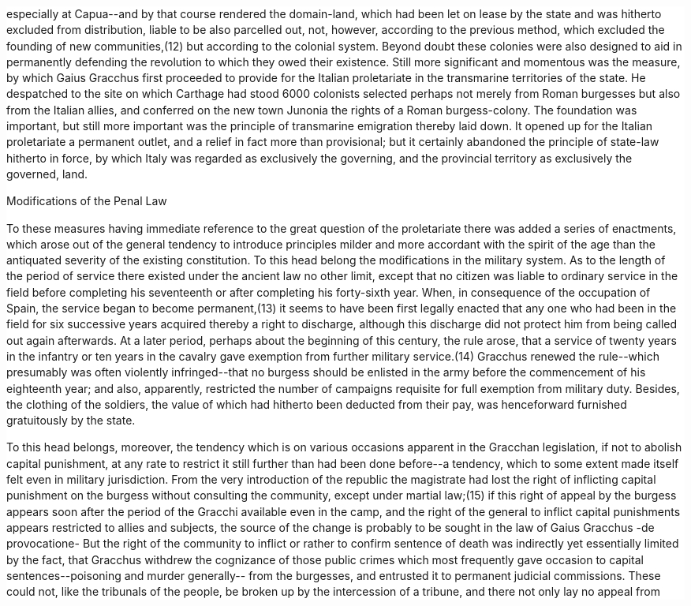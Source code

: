 especially at Capua--and by that course rendered the domain-land,
which had been let on lease by the state and was hitherto excluded
from distribution, liable to be also parcelled out, not, however,
according to the previous method, which excluded the founding of new
communities,(12) but according to the colonial system.  Beyond doubt
these colonies were also designed to aid in permanently defending the
revolution to which they owed their existence.  Still more significant
and momentous was the measure, by which Gaius Gracchus first proceeded
to provide for the Italian proletariate in the transmarine territories
of the state.  He despatched to the site on which Carthage had stood
6000 colonists selected perhaps not merely from Roman burgesses but
also from the Italian allies, and conferred on the new town Junonia
the rights of a Roman burgess-colony.  The foundation was important,
but still more important was the principle of transmarine emigration
thereby laid down.  It opened up for the Italian proletariate a
permanent outlet, and a relief in fact more than provisional; but
it certainly abandoned the principle of state-law hitherto in force,
by which Italy was regarded as exclusively the governing, and the
provincial territory as exclusively the governed, land.

Modifications of the Penal Law

To these measures having immediate reference to the great question of
the proletariate there was added a series of enactments, which arose
out of the general tendency to introduce principles milder and more
accordant with the spirit of the age than the antiquated severity of
the existing constitution.  To this head belong the modifications in
the military system.  As to the length of the period of service there
existed under the ancient law no other limit, except that no citizen
was liable to ordinary service in the field before completing his
seventeenth or after completing his forty-sixth year.  When, in
consequence of the occupation of Spain, the service began to become
permanent,(13) it seems to have been first legally enacted that any
one who had been in the field for six successive years acquired thereby
a right to discharge, although this discharge did not protect him from
being called out again afterwards.  At a later period, perhaps about
the beginning of this century, the rule arose, that a service of
twenty years in the infantry or ten years in the cavalry gave exemption
from further military service.(14) Gracchus renewed the rule--which
presumably was often violently infringed--that no burgess should be
enlisted in the army before the commencement of his eighteenth year;
and also, apparently, restricted the number of campaigns requisite
for full exemption from military duty.  Besides, the clothing of the
soldiers, the value of which had hitherto been deducted from their pay,
was henceforward furnished gratuitously by the state.

To this head belongs, moreover, the tendency which is on various
occasions apparent in the Gracchan legislation, if not to abolish
capital punishment, at any rate to restrict it still further than had
been done before--a tendency, which to some extent made itself felt even
in military jurisdiction.  From the very introduction of the republic
the magistrate had lost the right of inflicting capital punishment on
the burgess without consulting the community, except under martial
law;(15) if this right of appeal by the burgess appears soon after
the period of the Gracchi available even in the camp, and the right
of the general to inflict capital punishments appears restricted to
allies and subjects, the source of the change is probably to be sought
in the law of Gaius Gracchus -de provocatione- But the right of the
community to inflict or rather to confirm sentence of death was
indirectly yet essentially limited by the fact, that Gracchus withdrew
the cognizance of those public crimes which most frequently gave
occasion to capital sentences--poisoning and murder generally--
from the burgesses, and entrusted it to permanent judicial commissions.
These could not, like the tribunals of the people, be broken up by
the intercession of a tribune, and there not only lay no appeal from